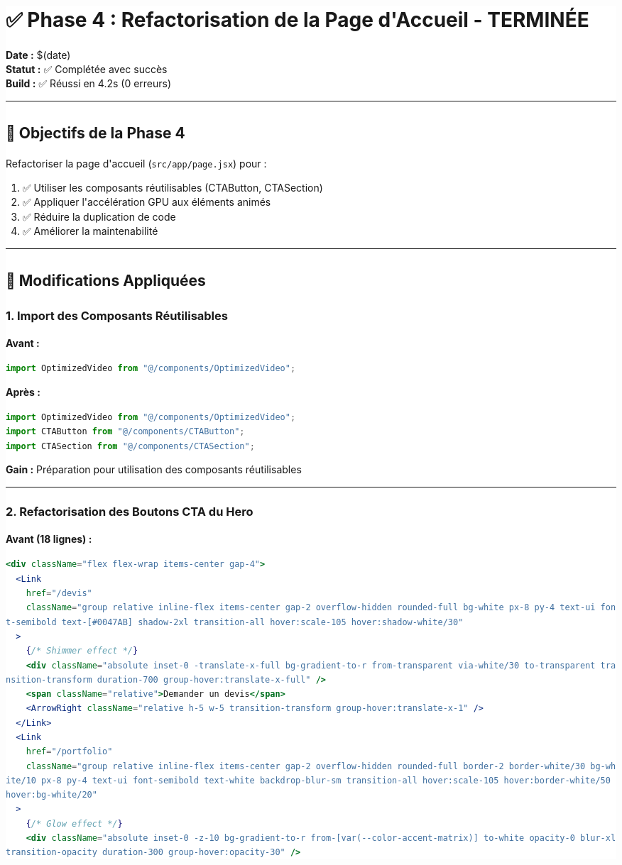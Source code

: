 # ✅ Phase 4 : Refactorisation de la Page d'Accueil - TERMINÉE

**Date :** $(date)  
**Statut :** ✅ Complétée avec succès  
**Build :** ✅ Réussi en 4.2s (0 erreurs)

---

## 🎯 Objectifs de la Phase 4

Refactoriser la page d'accueil (`src/app/page.jsx`) pour :
1. ✅ Utiliser les composants réutilisables (CTAButton, CTASection)
2. ✅ Appliquer l'accélération GPU aux éléments animés
3. ✅ Réduire la duplication de code
4. ✅ Améliorer la maintenabilité

---

## 📝 Modifications Appliquées

### 1. **Import des Composants Réutilisables**

**Avant :**
```jsx
import OptimizedVideo from "@/components/OptimizedVideo";
```

**Après :**
```jsx
import OptimizedVideo from "@/components/OptimizedVideo";
import CTAButton from "@/components/CTAButton";
import CTASection from "@/components/CTASection";
```

**Gain :** Préparation pour utilisation des composants réutilisables

---

### 2. **Refactorisation des Boutons CTA du Hero**

**Avant (18 lignes) :**
```jsx
<div className="flex flex-wrap items-center gap-4">
  <Link 
    href="/devis" 
    className="group relative inline-flex items-center gap-2 overflow-hidden rounded-full bg-white px-8 py-4 text-ui font-semibold text-[#0047AB] shadow-2xl transition-all hover:scale-105 hover:shadow-white/30"
  >
    {/* Shimmer effect */}
    <div className="absolute inset-0 -translate-x-full bg-gradient-to-r from-transparent via-white/30 to-transparent transition-transform duration-700 group-hover:translate-x-full" />
    <span className="relative">Demander un devis</span>
    <ArrowRight className="relative h-5 w-5 transition-transform group-hover:translate-x-1" />
  </Link>
  <Link 
    href="/portfolio" 
    className="group relative inline-flex items-center gap-2 overflow-hidden rounded-full border-2 border-white/30 bg-white/10 px-8 py-4 text-ui font-semibold text-white backdrop-blur-sm transition-all hover:scale-105 hover:border-white/50 hover:bg-white/20"
  >
    {/* Glow effect */}
    <div className="absolute inset-0 -z-10 bg-gradient-to-r from-[var(--color-accent-matrix)] to-white opacity-0 blur-xl transition-opacity duration-300 group-hover:opacity-30" />
```